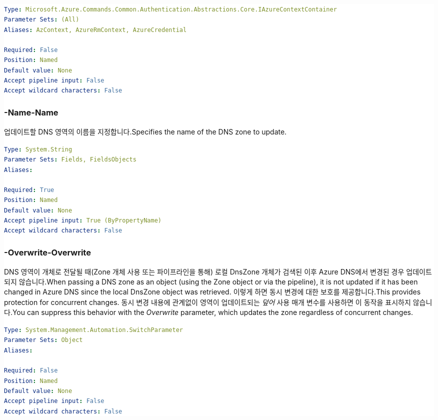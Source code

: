 ```yaml
Type: Microsoft.Azure.Commands.Common.Authentication.Abstractions.Core.IAzureContextContainer
Parameter Sets: (All)
Aliases: AzContext, AzureRmContext, AzureCredential

Required: False
Position: Named
Default value: None
Accept pipeline input: False
Accept wildcard characters: False
```

### <span data-ttu-id="9e59c-130">-Name</span><span class="sxs-lookup"><span data-stu-id="9e59c-130">-Name</span></span>
<span data-ttu-id="9e59c-131">업데이트할 DNS 영역의 이름을 지정합니다.</span><span class="sxs-lookup"><span data-stu-id="9e59c-131">Specifies the name of the DNS zone to update.</span></span>

```yaml
Type: System.String
Parameter Sets: Fields, FieldsObjects
Aliases:

Required: True
Position: Named
Default value: None
Accept pipeline input: True (ByPropertyName)
Accept wildcard characters: False
```

### <span data-ttu-id="9e59c-132">-Overwrite</span><span class="sxs-lookup"><span data-stu-id="9e59c-132">-Overwrite</span></span>
<span data-ttu-id="9e59c-133">DNS 영역이 개체로 전달될 때(Zone 개체 사용 또는 파이프라인을 통해) 로컬 DnsZone 개체가 검색된 이후 Azure DNS에서 변경된 경우 업데이트되지 않습니다.</span><span class="sxs-lookup"><span data-stu-id="9e59c-133">When passing a DNS zone as an object (using the Zone object or via the pipeline), it is not updated if it has been changed in Azure DNS since the local DnsZone object was retrieved.</span></span> <span data-ttu-id="9e59c-134">이렇게 하면 동시 변경에 대한 보호를 제공합니다.</span><span class="sxs-lookup"><span data-stu-id="9e59c-134">This provides protection for concurrent changes.</span></span> <span data-ttu-id="9e59c-135">동시 변경 내용에 관계없이 영역이 업데이트되는 *덮어* 사용 매개 변수를 사용하면 이 동작을 표시하지 않습니다.</span><span class="sxs-lookup"><span data-stu-id="9e59c-135">You can suppress this behavior with the *Overwrite* parameter, which updates the zone regardless of concurrent changes.</span></span>

```yaml
Type: System.Management.Automation.SwitchParameter
Parameter Sets: Object
Aliases:

Required: False
Position: Named
Default value: None
Accept pipeline input: False
Accept wildcard characters: False
```
